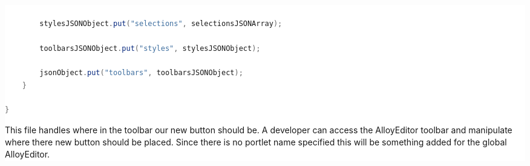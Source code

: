 ```java

		stylesJSONObject.put("selections", selectionsJSONArray);

		toolbarsJSONObject.put("styles", stylesJSONObject);

		jsonObject.put("toolbars", toolbarsJSONObject);
	}

}
```
This file handles where in the toolbar our new button should be. A developer can access the AlloyEditor toolbar and manipulate where there new button should be placed. Since there is no portlet name specified this will be something added for the global AlloyEditor.
